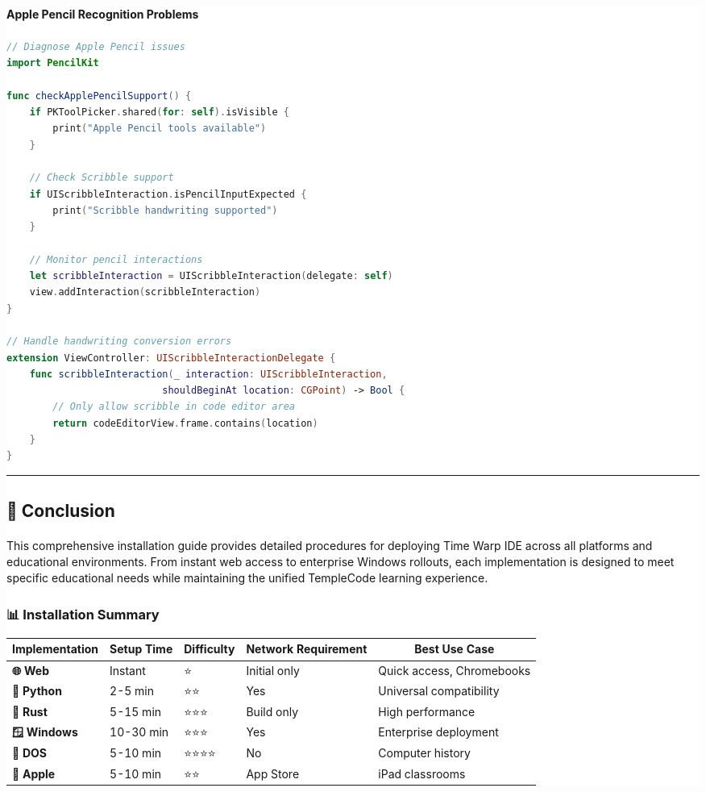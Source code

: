 #### **Apple Pencil Recognition Problems**
```swift
// Diagnose Apple Pencil issues
import PencilKit

func checkApplePencilSupport() {
    if PKToolPicker.shared(for: self).isVisible {
        print("Apple Pencil tools available")
    }
    
    // Check Scribble support
    if UIScribbleInteraction.isPencilInputExpected {
        print("Scribble handwriting supported")
    }
    
    // Monitor pencil interactions
    let scribbleInteraction = UIScribbleInteraction(delegate: self)
    view.addInteraction(scribbleInteraction)
}

// Handle handwriting conversion errors
extension ViewController: UIScribbleInteractionDelegate {
    func scribbleInteraction(_ interaction: UIScribbleInteraction, 
                           shouldBeginAt location: CGPoint) -> Bool {
        // Only allow scribble in code editor area
        return codeEditorView.frame.contains(location)
    }
}
```

---

## 🎯 Conclusion

This comprehensive installation guide provides detailed procedures for deploying Time Warp IDE across all platforms and educational environments. From instant web access to enterprise Windows rollouts, each implementation is designed to meet specific educational needs while maintaining the unified TempleCode learning experience.

### **📊 Installation Summary**

| Implementation | Setup Time | Difficulty | Network Requirement | Best Use Case |
|---------------|------------|------------|-------------------|---------------|
| **🌐 Web** | Instant | ⭐ | Initial only | Quick access, Chromebooks |
| **🐍 Python** | 2-5 min | ⭐⭐ | Yes | Universal compatibility |
| **🚀 Rust** | 5-15 min | ⭐⭐⭐ | Build only | High performance |
| **🪟 Windows** | 10-30 min | ⭐⭐⭐ | Yes | Enterprise deployment |
| **💾 DOS** | 5-10 min | ⭐⭐⭐⭐ | No | Computer history |
| **🍎 Apple** | 5-10 min | ⭐⭐ | App Store | iPad classrooms |
